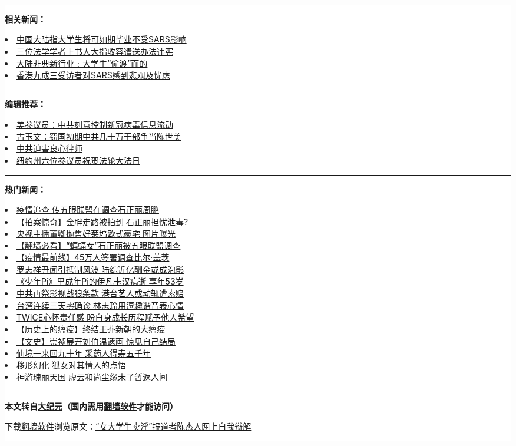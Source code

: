 <hr>


<strong>相关新闻：</strong>
<li><a href="/gb/3/5/16/n313515.md#1">中国大陆指大学生将可如期毕业不受SARS影响</a></li>
<li><a href="/gb/3/5/17/n313867.md#1">三位法学学者上书人大指收容遣送办法违宪</a></li>
<li><a href="/gb/3/5/17/n314208.md#1">大陆非典新行业﹕大学生“偷渡”面的</a></li>
<li><a href="/gb/3/5/19/n315234.md#1">香港九成三受访者对SARS感到悲观及忧虑</a></li>
<hr>


<strong>编辑推荐：</strong>
<li><a href="/gb/20/2/22/n11887949.md#1">美参议员：中共刻意控制新冠病毒信息流动</a></li>
<li><a href="/gb/18/9/23/n10735061.md#1" target="_blank">古玉文：窃国初期中共几十万干部争当陈世美</a></li><li><a href="/gb/9/2/9/n2422991.md?dfh#1" target="_blank">中共迫害良心律师</a></li><li><a href="/gb/19/5/30/n11289569.md#1" target="_blank">纽约州六位参议员祝贺法轮大法日</a></li>
<hr>

<strong>热门新闻：</strong>
<li><a href="/gb/20/4/28/n12068456.md#1">疫情追查 传五眼联盟在调查石正丽周鹏</a></li>
<li><a href="/gb/20/4/29/n12068709.md#1">【拍案惊奇】金胖走路被拍到 石正丽担忧泄毒?</a></li>
<li><a href="/gb/20/4/29/n12068748.md#1">央视主播董卿抛售好莱坞欧式豪宅 图片曝光</a></li>
<li><a href="/gb/20/4/29/n12068817.md#1">【翻墙必看】“蝙蝠女”石正丽被五眼联盟调查</a></li>
<li><a href="/gb/20/4/29/n12070902.md#1">【疫情最前线】45万人签署调查比尔·盖茨</a></li>
<li><a href="/gb/20/4/27/n12065497.md#1">罗志祥丑闻引抵制风波 陆综近亿酬金或成泡影</a></li>
<li><a href="/gb/20/4/29/n12069700.md#1">《少年Pi》里成年Pi的伊凡卡汉病逝 享年53岁</a></li>
<li><a href="/gb/20/4/29/n12070504.md#1">中共再祭影视战狼条款 港台艺人或动辄遭索赔</a></li>
<li><a href="/gb/20/4/28/n12068100.md#1">台湾连续三天零确诊 林志玲用逗趣谐音表心情</a></li>
<li><a href="/gb/20/4/28/n12066749.md#1">TWICE心怀责任感 盼自身成长历程赋予他人希望</a></li>
<li><a href="/gb/20/4/24/n12059475.md#1">【历史上的瘟疫】终结王莽新朝的大瘟疫</a></li>
<li><a href="/gb/20/4/23/n12054891.md#1">【文史】崇祯展开刘伯温遗画 惊见自己结局</a></li>
<li><a href="/gb/20/4/4/n12002808.md#1">仙境一来回九十年 采药人得寿五千年</a></li>
<li><a href="/gb/20/4/24/n12057218.md#1">移形幻化 狐女对其情人的点悟</a></li>
<li><a href="/gb/20/4/26/n12062868.md#1">神游瑰丽天国 虚云和尚尘缘未了暂返人间</a></li>
<hr>

<strong>本文转自<a href="https://www.epochtimes.com">大纪元</a>（国内需用<a href="https://github.com/bannedbook/fanqiang/wiki">翻墙软件</a>才能访问）</strong><p>下载<a href="https://github.com/bannedbook/fanqiang/wiki">翻墙软件</a>浏览原文：<a href="https://www.epochtimes.com/gb/3/6/1/n322380.htm">“女大学生卖淫”报道者陈杰人网上自我辩解</a></p><hr>
